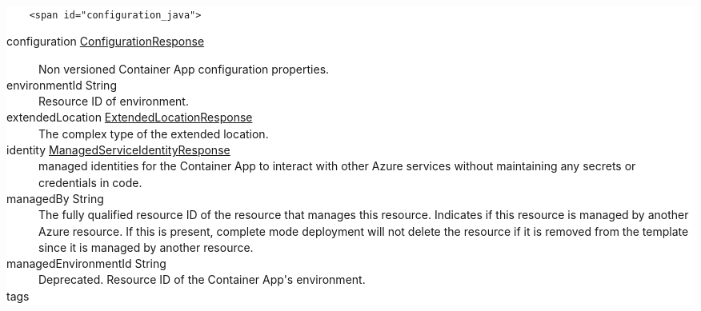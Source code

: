         <span id="configuration_java">
<a data-swiftype-name="resource-property" data-swiftype-type="text" href="#configuration_java" style="color: inherit; text-decoration: inherit;">configuration</a>
</span>
        <span class="property-indicator"></span>
        <span class="property-type"><a href="#configurationresponse">Configuration<wbr>Response</a></span>
    </dt>
    <dd>Non versioned Container App configuration properties.</dd><dt class="property-"
            title="">
        <span id="environmentid_java">
<a data-swiftype-name="resource-property" data-swiftype-type="text" href="#environmentid_java" style="color: inherit; text-decoration: inherit;">environment<wbr>Id</a>
</span>
        <span class="property-indicator"></span>
        <span class="property-type">String</span>
    </dt>
    <dd>Resource ID of environment.</dd><dt class="property-"
            title="">
        <span id="extendedlocation_java">
<a data-swiftype-name="resource-property" data-swiftype-type="text" href="#extendedlocation_java" style="color: inherit; text-decoration: inherit;">extended<wbr>Location</a>
</span>
        <span class="property-indicator"></span>
        <span class="property-type"><a href="#extendedlocationresponse">Extended<wbr>Location<wbr>Response</a></span>
    </dt>
    <dd>The complex type of the extended location.</dd><dt class="property-"
            title="">
        <span id="identity_java">
<a data-swiftype-name="resource-property" data-swiftype-type="text" href="#identity_java" style="color: inherit; text-decoration: inherit;">identity</a>
</span>
        <span class="property-indicator"></span>
        <span class="property-type"><a href="#managedserviceidentityresponse">Managed<wbr>Service<wbr>Identity<wbr>Response</a></span>
    </dt>
    <dd>managed identities for the Container App to interact with other Azure services without maintaining any secrets or credentials in code.</dd><dt class="property-"
            title="">
        <span id="managedby_java">
<a data-swiftype-name="resource-property" data-swiftype-type="text" href="#managedby_java" style="color: inherit; text-decoration: inherit;">managed<wbr>By</a>
</span>
        <span class="property-indicator"></span>
        <span class="property-type">String</span>
    </dt>
    <dd>The fully qualified resource ID of the resource that manages this resource. Indicates if this resource is managed by another Azure resource. If this is present, complete mode deployment will not delete the resource if it is removed from the template since it is managed by another resource.</dd><dt class="property-"
            title="">
        <span id="managedenvironmentid_java">
<a data-swiftype-name="resource-property" data-swiftype-type="text" href="#managedenvironmentid_java" style="color: inherit; text-decoration: inherit;">managed<wbr>Environment<wbr>Id</a>
</span>
        <span class="property-indicator"></span>
        <span class="property-type">String</span>
    </dt>
    <dd>Deprecated. Resource ID of the Container App's environment.</dd><dt class="property-"
            title="">
        <span id="tags_java">
<a data-swiftype-name="resource-property" data-swiftype-type="text" href="#tags_java" style="color: inherit; text-decoration: inherit;">tags</a>
</span>